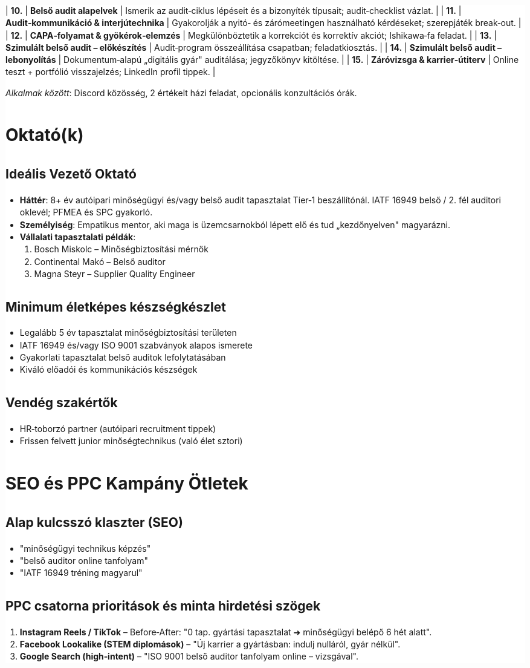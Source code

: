 | **10.** | **Belső audit alapelvek** | Ismerik az audit‑ciklus lépéseit és a bizonyíték típusait; audit‑checklist vázlat. |
| **11.** | **Audit‑kommunikáció & interjútechnika** | Gyakorolják a nyitó‑ és záró­meetingen használható kérdéseket; szerepjáték break‑out. |
| **12.** | **CAPA‑folyamat & gyökérok‑elemzés** | Megkülönböztetik a korrekciót és korrektív akciót; Ishikawa‑fa feladat. |
| **13.** | **Szimulált belső audit – előkészítés** | Audit‑program összeállítása csapatban; feladatkiosztás. |
| **14.** | **Szimulált belső audit – lebonyolítás** | Dokumentum‑alapú „digitális gyár" auditálása; jegyzőkönyv kitöltése. |
| **15.** | **Záróvizsga & karrier‑útiterv** | Online teszt + portfólió visszajelzés; LinkedIn profil tippek. |

*Alkalmak között*: Discord közösség, 2 értékelt házi feladat, opcionális konzultációs órák.

# Oktató(k)

## Ideális Vezető Oktató
* **Háttér**: 8+ év autóipari minőségügyi és/vagy belső audit tapasztalat Tier‑1 beszállítónál. IATF 16949 belső / 2. fél auditori oklevél; PFMEA és SPC gyakorló.
* **Személyiség**: Empatikus mentor, aki maga is üzemcsarnokból lépett elő és tud „kezdőnyelven" magyarázni.
* **Vállalati tapasztalati példák**:
  1. Bosch Miskolc – Minőségbiztosítási mérnök
  2. Continental Makó – Belső auditor
  3. Magna Steyr – Supplier Quality Engineer

## Minimum életképes készségkészlet
* Legalább 5 év tapasztalat minőségbiztosítási területen
* IATF 16949 és/vagy ISO 9001 szabványok alapos ismerete
* Gyakorlati tapasztalat belső auditok lefolytatásában
* Kiváló előadói és kommunikációs készségek

## Vendég szakértők
* HR‑toborzó partner (autóipari recruitment tippek)
* Frissen felvett junior minőségtechnikus (való élet sztori)

# SEO és PPC Kampány Ötletek

## Alap kulcsszó klaszter (SEO)
* "minőségügyi technikus képzés"
* "belső auditor online tanfolyam"
* "IATF 16949 tréning magyarul"

## PPC csatorna prioritások és minta hirdetési szögek
1. **Instagram Reels / TikTok** – Before‑After: "0 tap. gyártási tapasztalat ➜ minőségügyi belépő 6 hét alatt".
2. **Facebook Lookalike (STEM diplomások)** – "Új karrier a gyártásban: indulj nulláról, gyár nélkül".
3. **Google Search (high‑intent)** – "ISO 9001 belső auditor tanfolyam online – vizsgával".
